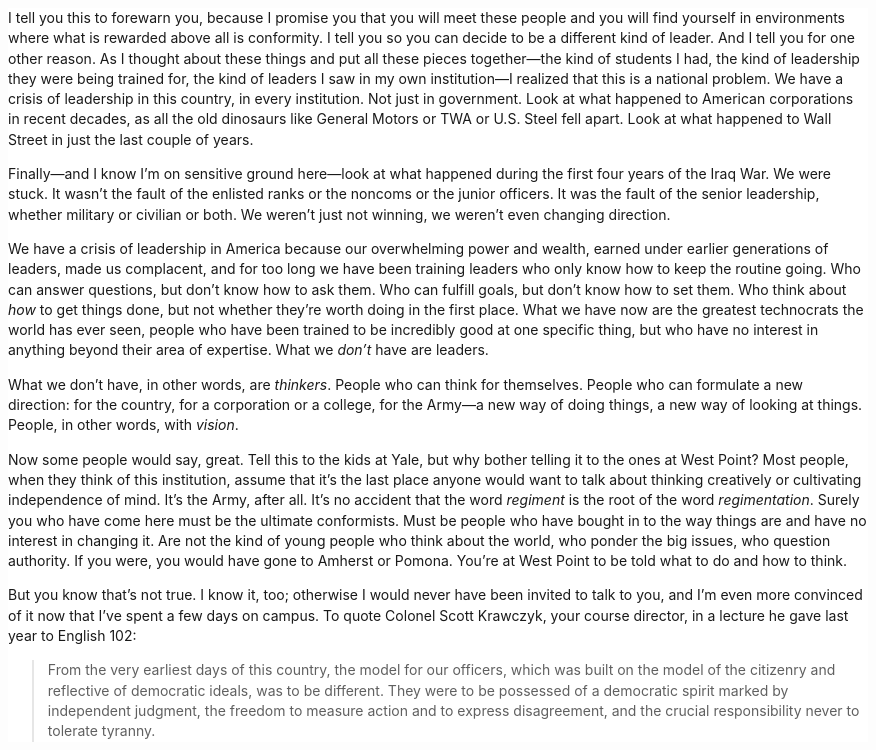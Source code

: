 I tell you this to forewarn you, because I promise you that you will meet these
people and you will find yourself in environments where what is rewarded above
all is conformity. I tell you so you can decide to be a different kind of
leader. And I tell you for one other reason. As I thought about these things
and put all these pieces together—the kind of students I had, the kind of
leadership they were being trained for, the kind of leaders I saw in my own
institution—I realized that this is a national problem. We have a crisis of
leadership in this country, in every institution. Not just in government. Look
at what happened to American corporations in recent decades, as all the old
dinosaurs like General Motors or TWA or U.S. Steel fell apart. Look at what
happened to Wall Street in just the last couple of years.

Finally—and I know I’m on sensitive ground here—look at what happened during
the first four years of the Iraq War. We were stuck. It wasn’t the fault of the
enlisted ranks or the noncoms or the junior officers. It was the fault of the
senior leadership, whether military or civilian or both. We weren’t just not
winning, we weren’t even changing direction.

We have a crisis of leadership in America because our overwhelming power and
wealth, earned under earlier generations of leaders, made us complacent, and
for too long we have been training leaders who only know how to keep the
routine going. Who can answer questions, but don’t know how to ask them. Who
can fulfill goals, but don’t know how to set them. Who think about _how_ to get
things done, but not whether they’re worth doing in the first place. What we
have now are the greatest technocrats the world has ever seen, people who have
been trained to be incredibly good at one specific thing, but who have no
interest in anything beyond their area of exper­tise. What we _don’t_ have are
leaders.

What we don’t have, in other words, are _thinkers_. People who can think for
themselves. People who can formulate a new direction: for the country, for a
corporation or a college, for the Army—a new way of doing things, a new way of
looking at things. People, in other words, with _vision_.

Now some people would say, great. Tell this to the kids at Yale, but why bother
telling it to the ones at West Point? Most people, when they think of this
institution, assume that it’s the last place anyone would want to talk about
thinking creatively or cultivating independence of mind. It’s the Army, after
all. It’s no accident that the word _regiment_ is the root of the word
_regimentation_. Surely you who have come here must be the ultimate
conformists. Must be people who have bought in to the way things are and have
no interest in changing it. Are not the kind of young people who think about
the world, who ponder the big issues, who question authority. If you were, you
would have gone to Amherst or Pomona. You’re at West Point to be told what to
do and how to think.

But you know that’s not true. I know it, too; otherwise I would never have been
invited to talk to you, and I’m even more convinced of it now that I’ve spent a
few days on campus. To quote Colonel Scott Krawczyk, your course director, in a
lecture he gave last year to English 102:

> From the very earliest days of this country, the model for our officers,
> which was built on the model of the citizenry and reflective of democratic
> ideals, was to be different. They were to be possessed of a democratic spirit
> marked by independent judgment, the freedom to measure action and to express
> disagreement, and the crucial responsibility never to tolerate tyranny.
